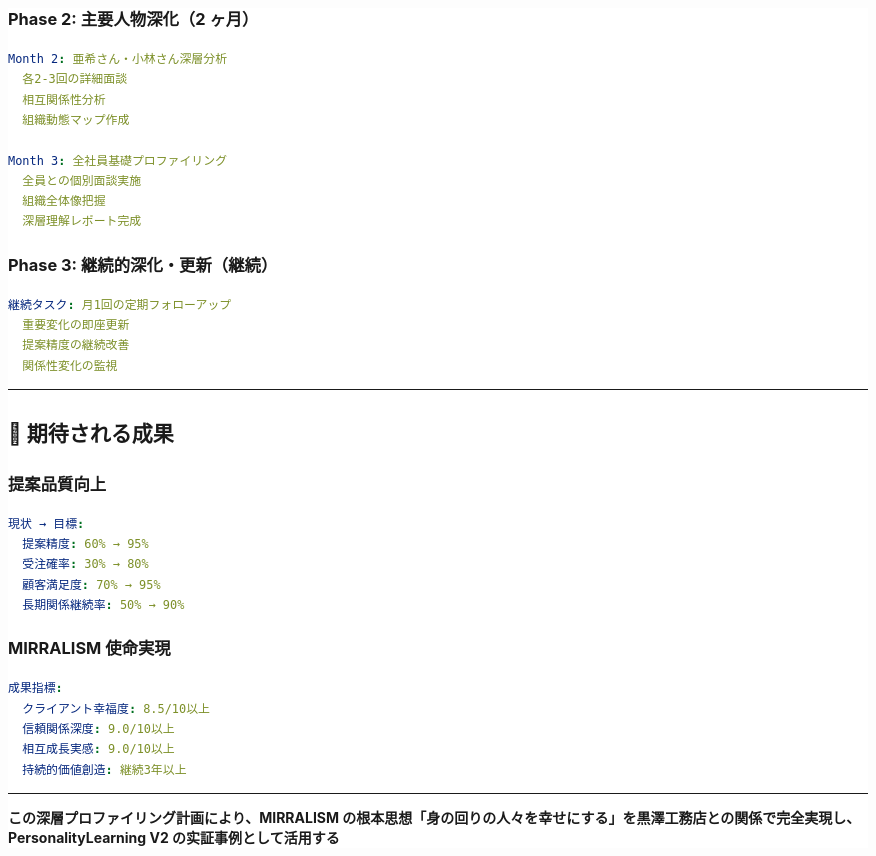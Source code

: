 ### **Phase 2: 主要人物深化（2 ヶ月）**

```yaml
Month 2: 亜希さん・小林さん深層分析
  各2-3回の詳細面談
  相互関係性分析
  組織動態マップ作成

Month 3: 全社員基礎プロファイリング
  全員との個別面談実施
  組織全体像把握
  深層理解レポート完成
```

### **Phase 3: 継続的深化・更新（継続）**

```yaml
継続タスク: 月1回の定期フォローアップ
  重要変化の即座更新
  提案精度の継続改善
  関係性変化の監視
```

---

## **🎯 期待される成果**

### **提案品質向上**

```yaml
現状 → 目標:
  提案精度: 60% → 95%
  受注確率: 30% → 80%
  顧客満足度: 70% → 95%
  長期関係継続率: 50% → 90%
```

### **MIRRALISM 使命実現**

```yaml
成果指標:
  クライアント幸福度: 8.5/10以上
  信頼関係深度: 9.0/10以上
  相互成長実感: 9.0/10以上
  持続的価値創造: 継続3年以上
```

---

**この深層プロファイリング計画により、MIRRALISM の根本思想「身の回りの人々を幸せにする」を黒澤工務店との関係で完全実現し、PersonalityLearning V2 の实証事例として活用する**

